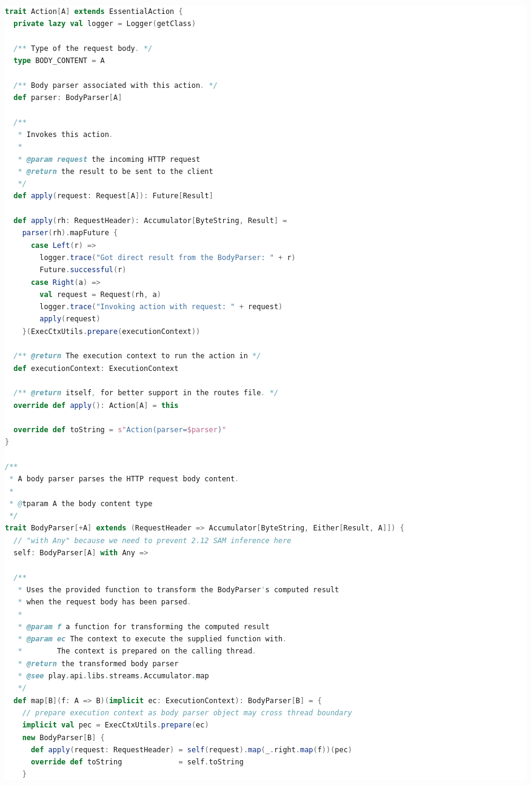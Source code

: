 ```scala
trait Action[A] extends EssentialAction {
  private lazy val logger = Logger(getClass)

  /** Type of the request body. */
  type BODY_CONTENT = A

  /** Body parser associated with this action. */
  def parser: BodyParser[A]

  /**
   * Invokes this action.
   *
   * @param request the incoming HTTP request
   * @return the result to be sent to the client
   */
  def apply(request: Request[A]): Future[Result]

  def apply(rh: RequestHeader): Accumulator[ByteString, Result] =
    parser(rh).mapFuture {
      case Left(r) =>
        logger.trace("Got direct result from the BodyParser: " + r)
        Future.successful(r)
      case Right(a) =>
        val request = Request(rh, a)
        logger.trace("Invoking action with request: " + request)
        apply(request)
    }(ExecCtxUtils.prepare(executionContext))

  /** @return The execution context to run the action in */
  def executionContext: ExecutionContext

  /** @return itself, for better support in the routes file. */
  override def apply(): Action[A] = this

  override def toString = s"Action(parser=$parser)"
}

/**
 * A body parser parses the HTTP request body content.
 *
 * @tparam A the body content type
 */
trait BodyParser[+A] extends (RequestHeader => Accumulator[ByteString, Either[Result, A]]) {
  // "with Any" because we need to prevent 2.12 SAM inference here
  self: BodyParser[A] with Any =>

  /**
   * Uses the provided function to transform the BodyParser's computed result
   * when the request body has been parsed.
   *
   * @param f a function for transforming the computed result
   * @param ec The context to execute the supplied function with.
   *        The context is prepared on the calling thread.
   * @return the transformed body parser
   * @see play.api.libs.streams.Accumulator.map
   */
  def map[B](f: A => B)(implicit ec: ExecutionContext): BodyParser[B] = {
    // prepare execution context as body parser object may cross thread boundary
    implicit val pec = ExecCtxUtils.prepare(ec)
    new BodyParser[B] {
      def apply(request: RequestHeader) = self(request).map(_.right.map(f))(pec)
      override def toString             = self.toString
    }
```